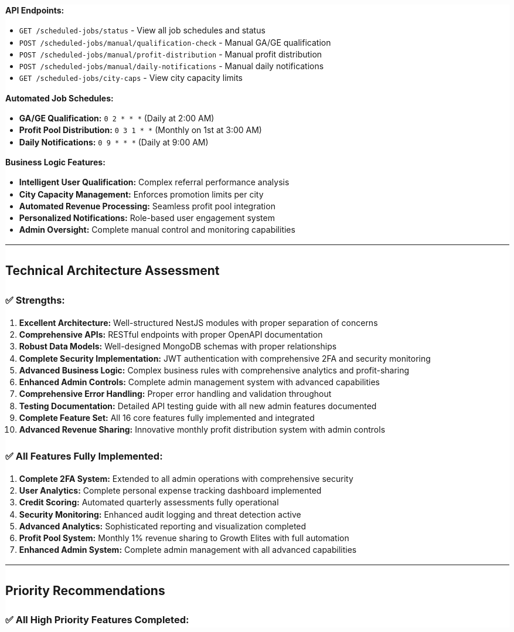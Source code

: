 **API Endpoints:**
- `GET /scheduled-jobs/status` - View all job schedules and status
- `POST /scheduled-jobs/manual/qualification-check` - Manual GA/GE qualification
- `POST /scheduled-jobs/manual/profit-distribution` - Manual profit distribution
- `POST /scheduled-jobs/manual/daily-notifications` - Manual daily notifications
- `GET /scheduled-jobs/city-caps` - View city capacity limits

**Automated Job Schedules:**
- **GA/GE Qualification:** `0 2 * * *` (Daily at 2:00 AM)
- **Profit Pool Distribution:** `0 3 1 * *` (Monthly on 1st at 3:00 AM)
- **Daily Notifications:** `0 9 * * *` (Daily at 9:00 AM)

**Business Logic Features:**
- **Intelligent User Qualification:** Complex referral performance analysis
- **City Capacity Management:** Enforces promotion limits per city
- **Automated Revenue Processing:** Seamless profit pool integration
- **Personalized Notifications:** Role-based user engagement system
- **Admin Oversight:** Complete manual control and monitoring capabilities

---

## Technical Architecture Assessment

### ✅ **Strengths:**
1. **Excellent Architecture:** Well-structured NestJS modules with proper separation of concerns
2. **Comprehensive APIs:** RESTful endpoints with proper OpenAPI documentation
3. **Robust Data Models:** Well-designed MongoDB schemas with proper relationships
4. **Complete Security Implementation:** JWT authentication with comprehensive 2FA and security monitoring
5. **Advanced Business Logic:** Complex business rules with comprehensive analytics and profit-sharing
6. **Enhanced Admin Controls:** Complete admin management system with advanced capabilities
7. **Comprehensive Error Handling:** Proper error handling and validation throughout
8. **Testing Documentation:** Detailed API testing guide with all new admin features documented
9. **Complete Feature Set:** All 16 core features fully implemented and integrated
10. **Advanced Revenue Sharing:** Innovative monthly profit distribution system with admin controls

### ✅ **All Features Fully Implemented:**
1. **Complete 2FA System:** Extended to all admin operations with comprehensive security
2. **User Analytics:** Complete personal expense tracking dashboard implemented
3. **Credit Scoring:** Automated quarterly assessments fully operational
4. **Security Monitoring:** Enhanced audit logging and threat detection active
5. **Advanced Analytics:** Sophisticated reporting and visualization completed
6. **Profit Pool System:** Monthly 1% revenue sharing to Growth Elites with full automation
7. **Enhanced Admin System:** Complete admin management with all advanced capabilities

---

## Priority Recommendations

### ✅ **All High Priority Features Completed:**
